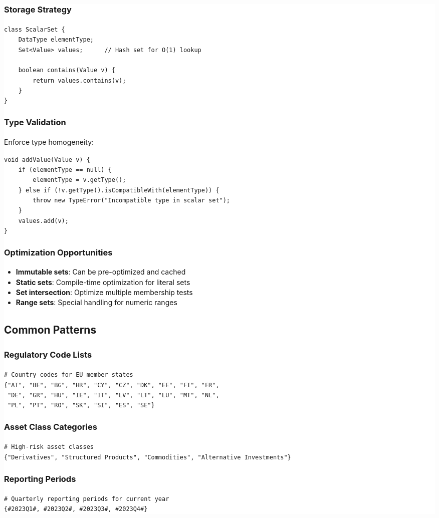 ### **Storage Strategy**
```pseudo
class ScalarSet {
    DataType elementType;
    Set<Value> values;      // Hash set for O(1) lookup
    
    boolean contains(Value v) {
        return values.contains(v);
    }
}
```

### **Type Validation**
Enforce type homogeneity:
```pseudo
void addValue(Value v) {
    if (elementType == null) {
        elementType = v.getType();
    } else if (!v.getType().isCompatibleWith(elementType)) {
        throw new TypeError("Incompatible type in scalar set");
    }
    values.add(v);
}
```

### **Optimization Opportunities**
- **Immutable sets**: Can be pre-optimized and cached
- **Static sets**: Compile-time optimization for literal sets
- **Set intersection**: Optimize multiple membership tests
- **Range sets**: Special handling for numeric ranges

## Common Patterns

### **Regulatory Code Lists**
```dpm-xl
# Country codes for EU member states
{"AT", "BE", "BG", "HR", "CY", "CZ", "DK", "EE", "FI", "FR", 
 "DE", "GR", "HU", "IE", "IT", "LV", "LT", "LU", "MT", "NL", 
 "PL", "PT", "RO", "SK", "SI", "ES", "SE"}
```

### **Asset Class Categories**
```dpm-xl
# High-risk asset classes
{"Derivatives", "Structured Products", "Commodities", "Alternative Investments"}
```

### **Reporting Periods**
```dpm-xl
# Quarterly reporting periods for current year
{#2023Q1#, #2023Q2#, #2023Q3#, #2023Q4#}
```

